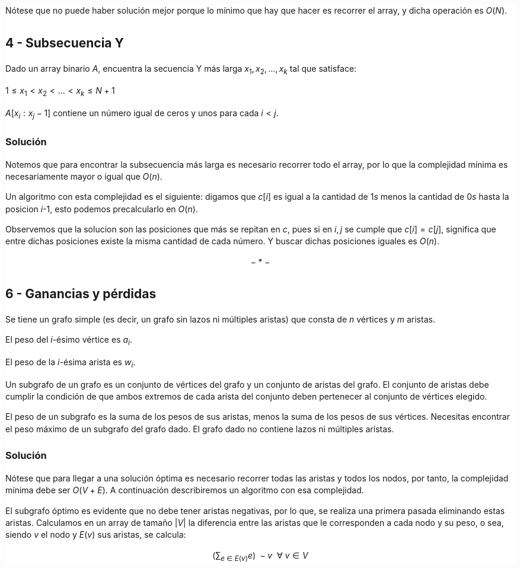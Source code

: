 Nótese que no puede haber solución mejor porque lo mínimo que hay que hacer es recorrer el array, y dicha operación es $O(N)$.


## 4 - Subsecuencia Y

Dado un array binario $A$, encuentra la secuencia Y más larga $x_1, x_2, \dots, x_k$ tal que satisface:

$1 \leq x_1 < x_2 < \dots < x_k \leq N + 1$

$A[x_i : x_j - 1]$ contiene un número igual de ceros y unos para cada $i < j$.

### Solución

Notemos que para encontrar la subsecuencia más larga es necesario recorrer todo el array, por lo que la complejidad mínima es necesariamente mayor o igual que $O(n)$.

Un algoritmo con esta complejidad es el siguiente: digamos que $c[i]$ es igual a la cantidad de $1s$ menos la cantidad de $0s$ hasta la posicion $i$-1, esto podemos precalcularlo en $O(n)$.
 
Observemos que la solucion son las posiciones que más se repitan en $c$, pues si en $i,j$ se cumple que $c[i]=c[j]$, significa que entre dichas posiciones existe la misma cantidad de cada número. Y buscar dichas posiciones iguales es $O(n)$.

$$-*-$$

## 6 - Ganancias y pérdidas

Se tiene un grafo simple (es decir, un grafo sin lazos ni múltiples aristas) que consta de $n$ vértices y $m$ aristas.

El peso del $i$-ésimo vértice es $a_i$.

El peso de la $i$-ésima arista es $w_i$.

Un subgrafo de un grafo es un conjunto de vértices del grafo y un conjunto de aristas del grafo. El conjunto de aristas debe cumplir la condición de que ambos extremos de cada arista del conjunto deben pertenecer al conjunto de vértices elegido.

El peso de un subgrafo es la suma de los pesos de sus aristas, menos la suma de los pesos de sus vértices. Necesitas encontrar el peso máximo de un subgrafo del grafo dado. El grafo dado no contiene lazos ni múltiples aristas.

### Solución

Nótese que para llegar a una solución óptima es necesario recorrer todas las aristas y todos los nodos, por tanto, la complejidad mínima debe ser $O(V+E)$. A continuación describiremos un algoritmo con esa complejidad.

El subgrafo óptimo es evidente que no debe tener aristas negativas, por lo que, se realiza una primera pasada eliminando estas aristas. Calculamos en un array de tamaño $|V|$ la diferencia entre las aristas que le corresponden a cada nodo y su peso, o sea, siendo $v$ el nodo y $E(v)$ sus aristas, se calcula:

$$(\sum_{e \ \in \ E(v)}e) \ - v \ \ \forall \ v  \in V$$
